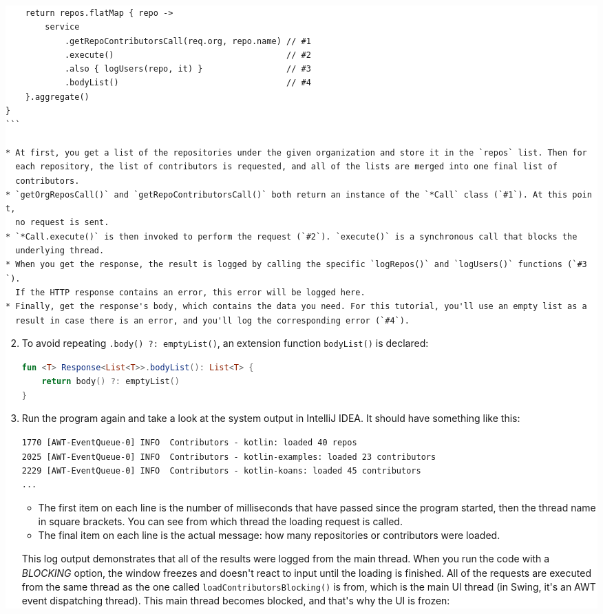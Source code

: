         return repos.flatMap { repo ->
            service
                .getRepoContributorsCall(req.org, repo.name) // #1
                .execute()                                   // #2
                .also { logUsers(repo, it) }                 // #3
                .bodyList()                                  // #4
        }.aggregate()
    }
    ```

    * At first, you get a list of the repositories under the given organization and store it in the `repos` list. Then for
      each repository, the list of contributors is requested, and all of the lists are merged into one final list of
      contributors.
    * `getOrgReposCall()` and `getRepoContributorsCall()` both return an instance of the `*Call` class (`#1`). At this point,
      no request is sent.
    * `*Call.execute()` is then invoked to perform the request (`#2`). `execute()` is a synchronous call that blocks the
      underlying thread.
    * When you get the response, the result is logged by calling the specific `logRepos()` and `logUsers()` functions (`#3`).
      If the HTTP response contains an error, this error will be logged here.
    * Finally, get the response's body, which contains the data you need. For this tutorial, you'll use an empty list as a
      result in case there is an error, and you'll log the corresponding error (`#4`).

2. To avoid repeating `.body() ?: emptyList()`, an extension function `bodyList()` is declared:

    ```kotlin
    fun <T> Response<List<T>>.bodyList(): List<T> {
        return body() ?: emptyList()
    }
    ```  

3. Run the program again and take a look at the system output in IntelliJ IDEA. It should have something like this:

    ```text
    1770 [AWT-EventQueue-0] INFO  Contributors - kotlin: loaded 40 repos
    2025 [AWT-EventQueue-0] INFO  Contributors - kotlin-examples: loaded 23 contributors
    2229 [AWT-EventQueue-0] INFO  Contributors - kotlin-koans: loaded 45 contributors
    ...
    ```

    * The first item on each line is the number of milliseconds that have passed since the program started, then the thread
      name in square brackets. You can see from which thread the loading request is called.
    * The final item on each line is the actual message: how many repositories or contributors were loaded.

    This log output demonstrates that all of the results were logged from the main thread. When you run the code with a _BLOCKING_
    option, the window freezes and doesn't react to input until the loading is finished. All of the requests are executed from
    the same thread as the one called `loadContributorsBlocking()` is from, which is the main UI thread (in Swing, it's an AWT
    event dispatching thread). This main thread becomes blocked, and that's why the UI is frozen:


[//]: # (title: Coroutines and channels − tutorial)